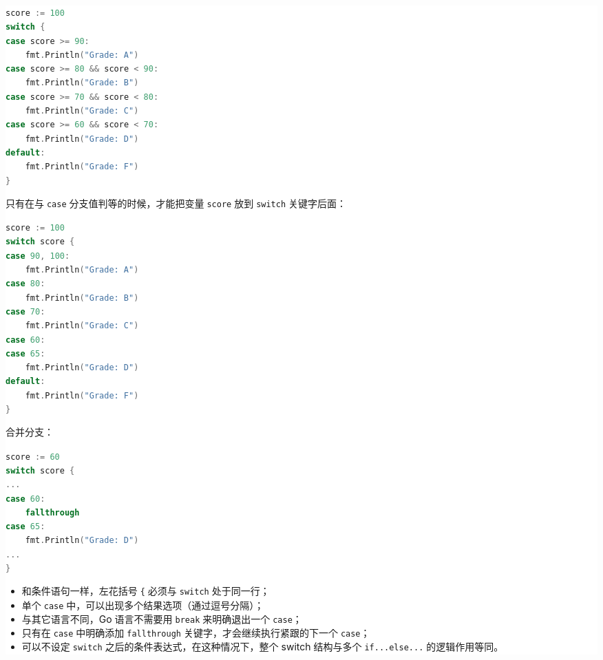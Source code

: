 
```go
score := 100
switch {
case score >= 90:
    fmt.Println("Grade: A")
case score >= 80 && score < 90:
    fmt.Println("Grade: B")
case score >= 70 && score < 80:
    fmt.Println("Grade: C")
case score >= 60 && score < 70:
    fmt.Println("Grade: D")
default:
    fmt.Println("Grade: F")
}
```

只有在与 `case` 分支值判等的时候，才能把变量 `score` 放到 `switch` 关键字后面：

```go
score := 100
switch score {
case 90, 100:
    fmt.Println("Grade: A")
case 80:
    fmt.Println("Grade: B")
case 70:
    fmt.Println("Grade: C")
case 60:
case 65:
    fmt.Println("Grade: D")
default:
    fmt.Println("Grade: F")
}
```

合并分支：

```go
score := 60
switch score {
...
case 60:
    fallthrough
case 65:
    fmt.Println("Grade: D")
...
}
```



- 和条件语句一样，左花括号 `{` 必须与 `switch` 处于同一行；
- 单个 `case` 中，可以出现多个结果选项（通过逗号分隔）；
- 与其它语言不同，Go 语言不需要用 `break` 来明确退出一个 `case`；
- 只有在 `case` 中明确添加 `fallthrough` 关键字，才会继续执行紧跟的下一个 `case`；
- 可以不设定 `switch` 之后的条件表达式，在这种情况下，整个 switch 结构与多个 `if...else...` 的逻辑作用等同。
